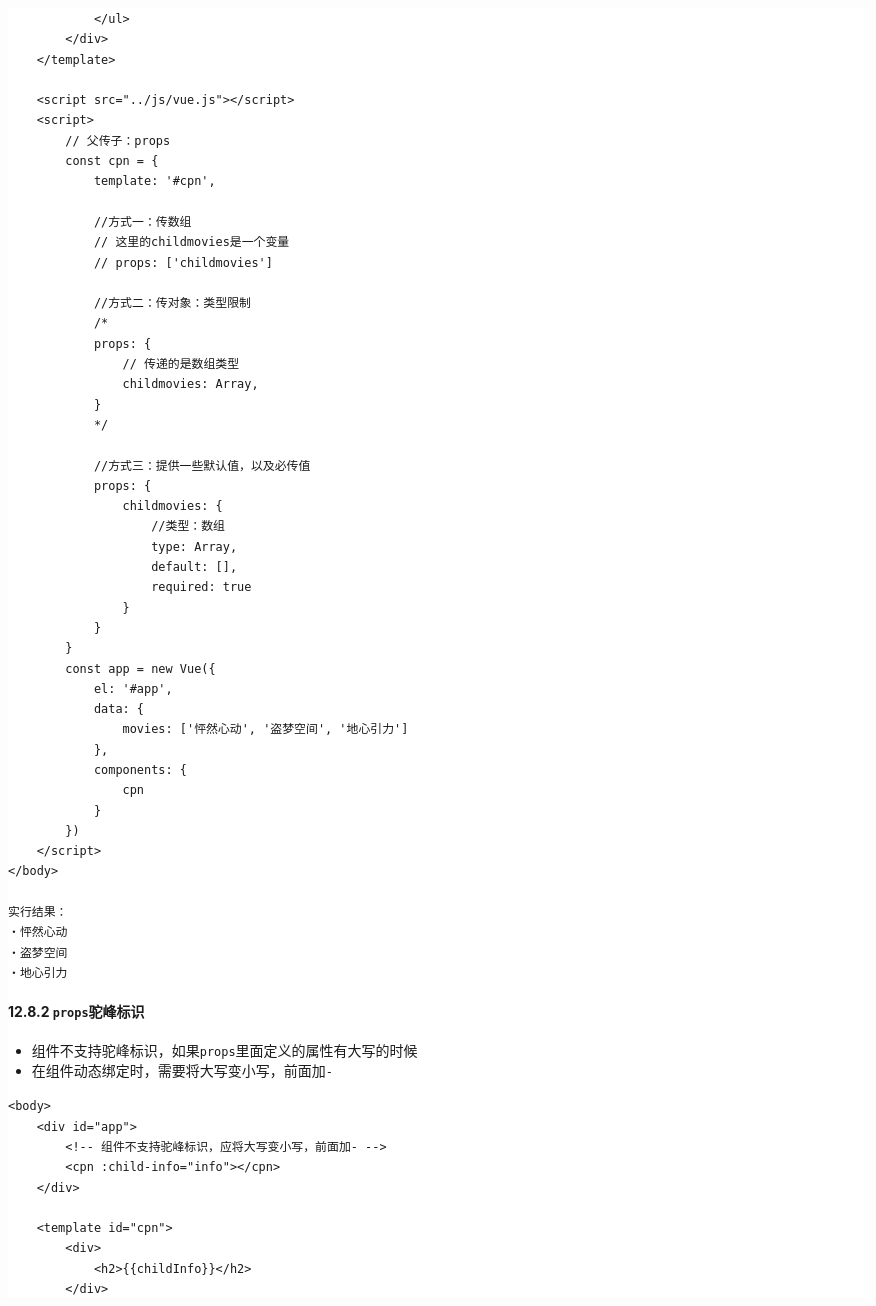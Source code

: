 ```
            </ul>
        </div>
    </template>

    <script src="../js/vue.js"></script>
    <script>
        // 父传子：props
        const cpn = {
            template: '#cpn',

            //方式一：传数组
            // 这里的childmovies是一个变量
            // props: ['childmovies']

            //方式二：传对象：类型限制
            /*
            props: {
                // 传递的是数组类型
                childmovies: Array,
            }
            */

            //方式三：提供一些默认值，以及必传值
            props: {
                childmovies: {
                    //类型：数组
                    type: Array,
                    default: [],
                    required: true
                }
            }
        }
        const app = new Vue({
            el: '#app',
            data: {
                movies: ['怦然心动', '盗梦空间', '地心引力']
            },
            components: {
                cpn
            }
        })
    </script>
</body>

实行结果：
・怦然心动
・盗梦空间
・地心引力
```
#### 12.8.2 `props`驼峰标识
- 组件不支持驼峰标识，如果`props`里面定义的属性有大写的时候
- 在组件动态绑定时，需要将大写变小写，前面加`-`
```
<body>
    <div id="app">
        <!-- 组件不支持驼峰标识，应将大写变小写，前面加- -->
        <cpn :child-info="info"></cpn>
    </div>

    <template id="cpn">
        <div>
            <h2>{{childInfo}}</h2>
        </div>
```